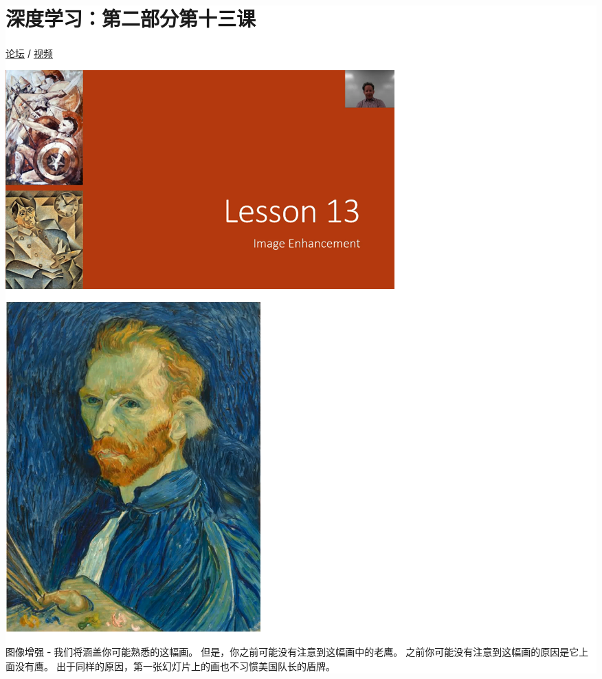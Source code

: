 # 深度学习：第二部分第十三课

[论坛](http://forums.fast.ai/t/lesson-13-discussion-and-wiki/15297/1) / [视频](https://youtu.be/xXXiC4YRGrQ)

![](../img/1_hnLrcMUPpHa6RyMy1DqTMA.png)

![](../img/1_M8g-O4rEHrAO62K9J_AG6w.png)

图像增强 - 我们将涵盖你可能熟悉的这幅画。 但是，你之前可能没有注意到这幅画中的老鹰。 之前你可能没有注意到这幅画的原因是它上面没有鹰。 出于同样的原因，第一张幻灯片上的画也不习惯美国队长的盾牌。
